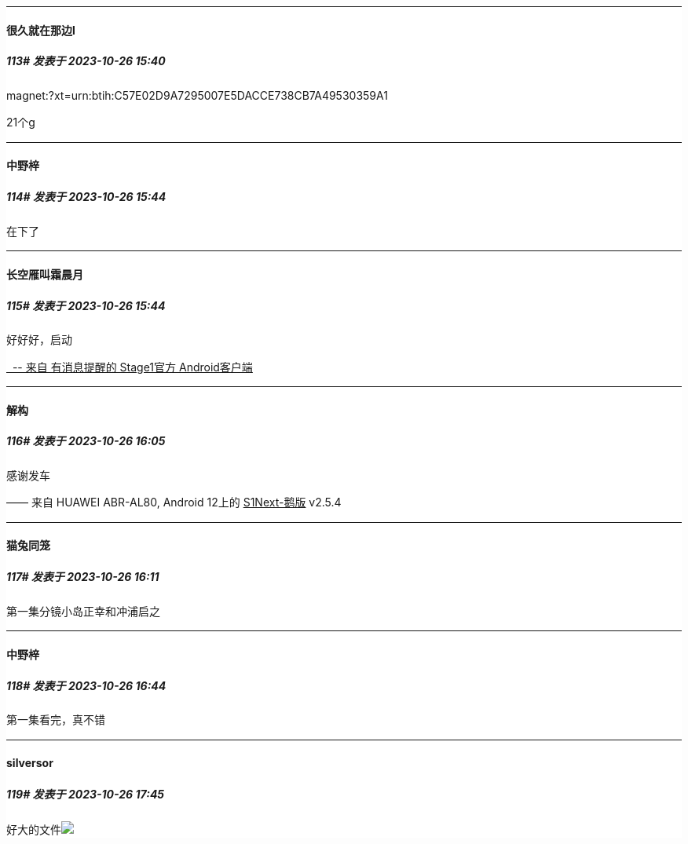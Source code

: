 *****

####  很久就在那边l  
##### 113#       发表于 2023-10-26 15:40

magnet:?xt=urn:btih:C57E02D9A7295007E5DACCE738CB7A49530359A1

21个g

*****

####  中野梓  
##### 114#       发表于 2023-10-26 15:44

在下了

*****

####  长空雁叫霜晨月  
##### 115#       发表于 2023-10-26 15:44

好好好，启动

[  -- 来自 有消息提醒的 Stage1官方 Android客户端](https://www.coolapk.com/apk/140634)

*****

####  解构  
##### 116#       发表于 2023-10-26 16:05

感谢发车

—— 来自 HUAWEI ABR-AL80, Android 12上的 [S1Next-鹅版](https://github.com/ykrank/S1-Next/releases) v2.5.4

*****

####  猫兔同笼  
##### 117#       发表于 2023-10-26 16:11

第一集分镜小岛正幸和冲浦启之

*****

####  中野梓  
##### 118#       发表于 2023-10-26 16:44

第一集看完，真不错

*****

####  silversor  
##### 119#       发表于 2023-10-26 17:45

好大的文件<img src="https://static.saraba1st.com/image/smiley/face2017/037.png" referrerpolicy="no-referrer">
